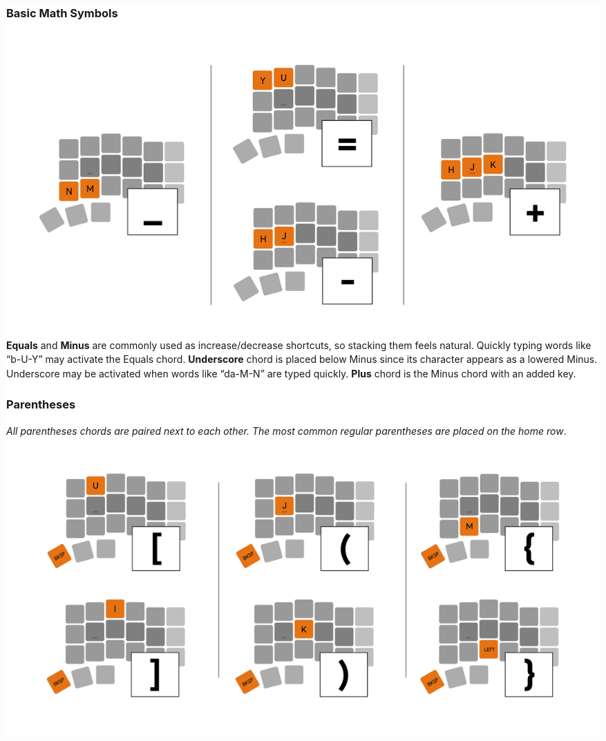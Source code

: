 ### Basic Math Symbols
![chordic-basic-math-symbols](./images/11-basic-math-symbols.png)
**Equals** and **Minus** are commonly used as increase/decrease shortcuts, so stacking them feels natural. Quickly typing words like “b-U-Y” may activate the Equals chord. **Underscore** chord is placed below Minus since its character appears as a lowered Minus. Underscore may be activated when words like “da-M-N” are typed quickly. **Plus** chord is the Minus chord with an added key.

### Parentheses
_All parentheses chords are paired next to each other. The most common regular parentheses are placed on the home row_.
![chordic-parentheses](./images/12-parentheses.png)
